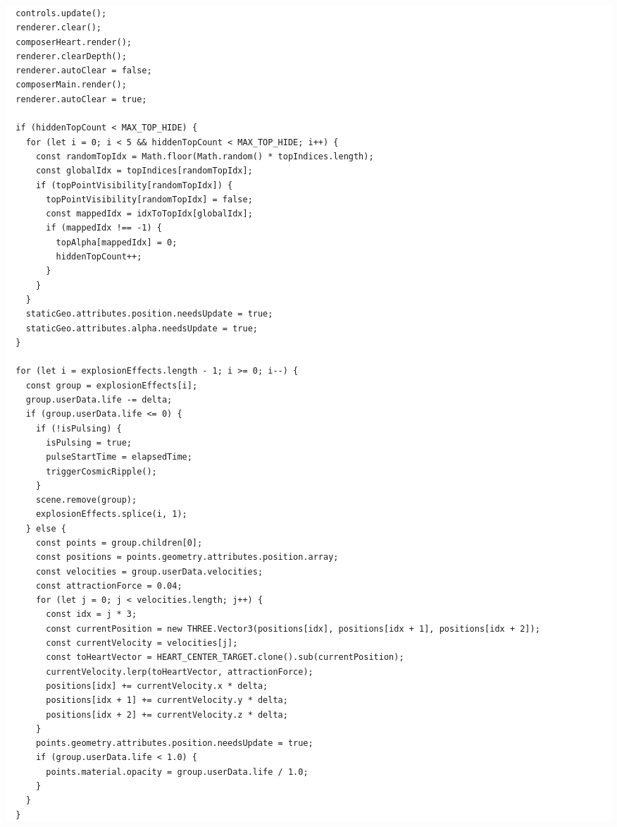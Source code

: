       controls.update();
      renderer.clear();
      composerHeart.render();
      renderer.clearDepth();
      renderer.autoClear = false;
      composerMain.render();
      renderer.autoClear = true;

      if (hiddenTopCount < MAX_TOP_HIDE) {
        for (let i = 0; i < 5 && hiddenTopCount < MAX_TOP_HIDE; i++) {
          const randomTopIdx = Math.floor(Math.random() * topIndices.length);
          const globalIdx = topIndices[randomTopIdx];
          if (topPointVisibility[randomTopIdx]) {
            topPointVisibility[randomTopIdx] = false;
            const mappedIdx = idxToTopIdx[globalIdx];
            if (mappedIdx !== -1) {
              topAlpha[mappedIdx] = 0;
              hiddenTopCount++;
            }
          }
        }
        staticGeo.attributes.position.needsUpdate = true;
        staticGeo.attributes.alpha.needsUpdate = true;
      }

      for (let i = explosionEffects.length - 1; i >= 0; i--) {
        const group = explosionEffects[i];
        group.userData.life -= delta;
        if (group.userData.life <= 0) {
          if (!isPulsing) {
            isPulsing = true;
            pulseStartTime = elapsedTime;
            triggerCosmicRipple();
          }
          scene.remove(group);
          explosionEffects.splice(i, 1);
        } else {
          const points = group.children[0];
          const positions = points.geometry.attributes.position.array;
          const velocities = group.userData.velocities;
          const attractionForce = 0.04;
          for (let j = 0; j < velocities.length; j++) {
            const idx = j * 3;
            const currentPosition = new THREE.Vector3(positions[idx], positions[idx + 1], positions[idx + 2]);
            const currentVelocity = velocities[j];
            const toHeartVector = HEART_CENTER_TARGET.clone().sub(currentPosition);
            currentVelocity.lerp(toHeartVector, attractionForce);
            positions[idx] += currentVelocity.x * delta;
            positions[idx + 1] += currentVelocity.y * delta;
            positions[idx + 2] += currentVelocity.z * delta;
          }
          points.geometry.attributes.position.needsUpdate = true;
          if (group.userData.life < 1.0) {
            points.material.opacity = group.userData.life / 1.0;
          }
        }
      }

